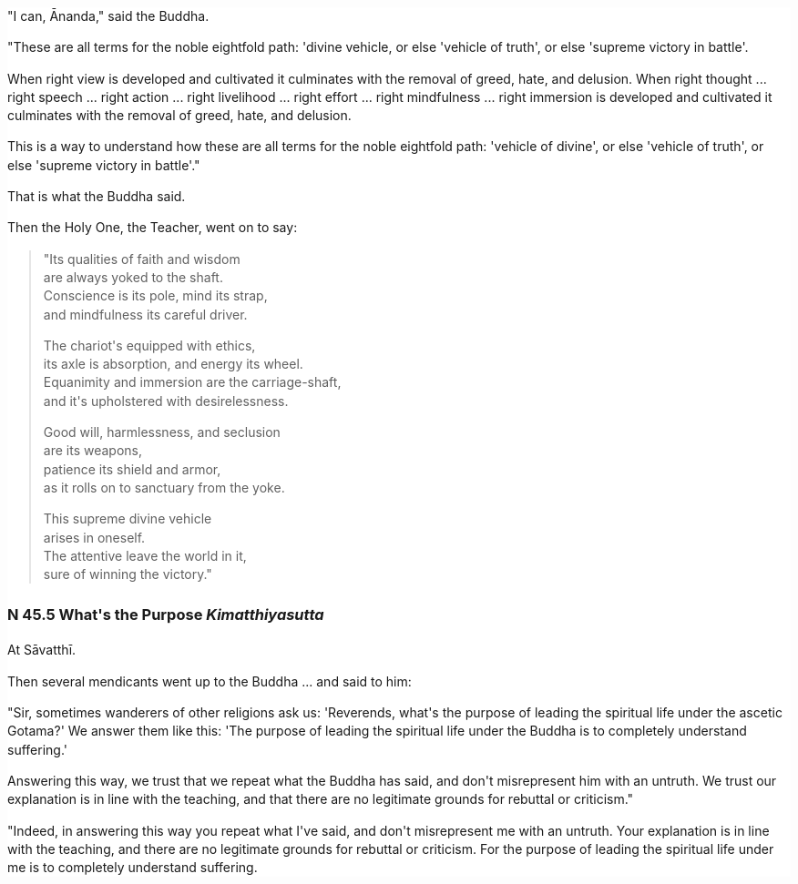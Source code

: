 "I can, Ānanda," said the Buddha.

"These are all terms for the noble eightfold path: 'divine vehicle, or
else 'vehicle of truth', or else 'supreme victory in battle'.

When right view is developed and cultivated it culminates with the
removal of greed, hate, and delusion. When right thought ... right
speech ... right action ... right livelihood ... right effort ... right
mindfulness ... right immersion is developed and cultivated it
culminates with the removal of greed, hate, and delusion.

This is a way to understand how these are all terms for the noble
eightfold path: 'vehicle of divine', or else 'vehicle of truth', or else
'supreme victory in battle'."

That is what the Buddha said.

Then the Holy One, the Teacher, went on to say:

> "Its qualities of faith and wisdom\
> are always yoked to the shaft.\
> Conscience is its pole, mind its strap,\
> and mindfulness its careful driver.
>
> The chariot's equipped with ethics,\
> its axle is absorption, and energy its wheel.\
> Equanimity and immersion are the carriage-shaft,\
> and it's upholstered with desirelessness.
>
> Good will, harmlessness, and seclusion\
> are its weapons,\
> patience its shield and armor,\
> as it rolls on to sanctuary from the yoke.
>
> This supreme divine vehicle\
> arises in oneself.\
> The attentive leave the world in it,\
> sure of winning the victory."

### N 45.5 What's the Purpose *Kimatthiyasutta*

At Sāvatthī.

Then several mendicants went up to the Buddha ... and said to him:

"Sir, sometimes wanderers of other religions ask us: 'Reverends, what's
the purpose of leading the spiritual life under the ascetic Gotama?' We
answer them like this: 'The purpose of leading the spiritual life under
the Buddha is to completely understand suffering.'

Answering this way, we trust that we repeat what the Buddha has said,
and don't misrepresent him with an untruth. We trust our explanation is
in line with the teaching, and that there are no legitimate grounds for
rebuttal or criticism."

"Indeed, in answering this way you repeat what I've said, and don't
misrepresent me with an untruth. Your explanation is in line with the
teaching, and there are no legitimate grounds for rebuttal or criticism.
For the purpose of leading the spiritual life under me is to completely
understand suffering.
